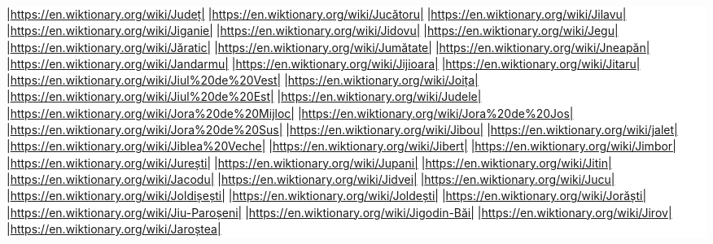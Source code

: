 |https://en.wiktionary.org/wiki/Județ|
|https://en.wiktionary.org/wiki/Jucătoru|
|https://en.wiktionary.org/wiki/Jilavu|
|https://en.wiktionary.org/wiki/Jiganie|
|https://en.wiktionary.org/wiki/Jidovu|
|https://en.wiktionary.org/wiki/Jegu|
|https://en.wiktionary.org/wiki/Jăratic|
|https://en.wiktionary.org/wiki/Jumătate|
|https://en.wiktionary.org/wiki/Jneapăn|
|https://en.wiktionary.org/wiki/Jandarmu|
|https://en.wiktionary.org/wiki/Jijioara|
|https://en.wiktionary.org/wiki/Jitaru|
|https://en.wiktionary.org/wiki/Jiul%20de%20Vest|
|https://en.wiktionary.org/wiki/Joița|
|https://en.wiktionary.org/wiki/Jiul%20de%20Est|
|https://en.wiktionary.org/wiki/Judele|
|https://en.wiktionary.org/wiki/Jora%20de%20Mijloc|
|https://en.wiktionary.org/wiki/Jora%20de%20Jos|
|https://en.wiktionary.org/wiki/Jora%20de%20Sus|
|https://en.wiktionary.org/wiki/Jibou|
|https://en.wiktionary.org/wiki/jalet|
|https://en.wiktionary.org/wiki/Jiblea%20Veche|
|https://en.wiktionary.org/wiki/Jibert|
|https://en.wiktionary.org/wiki/Jimbor|
|https://en.wiktionary.org/wiki/Jurești|
|https://en.wiktionary.org/wiki/Jupani|
|https://en.wiktionary.org/wiki/Jitin|
|https://en.wiktionary.org/wiki/Jacodu|
|https://en.wiktionary.org/wiki/Jidvei|
|https://en.wiktionary.org/wiki/Jucu|
|https://en.wiktionary.org/wiki/Joldișești|
|https://en.wiktionary.org/wiki/Joldești|
|https://en.wiktionary.org/wiki/Jorăști|
|https://en.wiktionary.org/wiki/Jiu-Paroșeni|
|https://en.wiktionary.org/wiki/Jigodin-Băi|
|https://en.wiktionary.org/wiki/Jirov|
|https://en.wiktionary.org/wiki/Jaroștea|